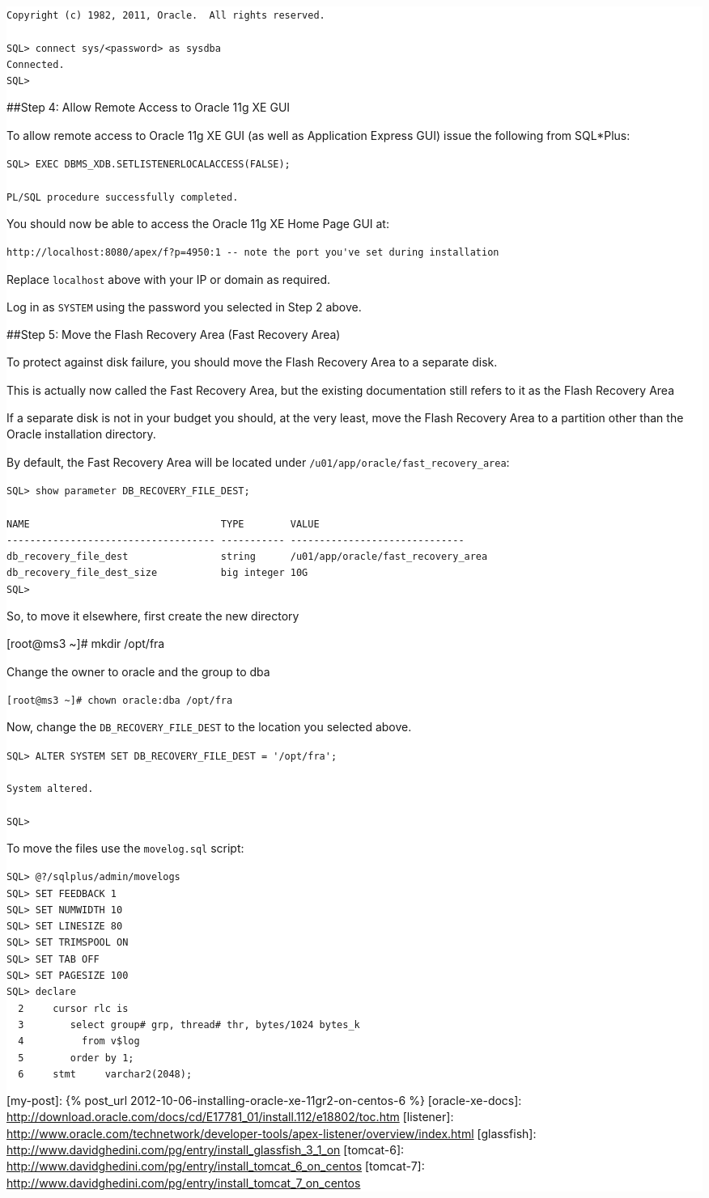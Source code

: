     Copyright (c) 1982, 2011, Oracle.  All rights reserved.  
      
    SQL> connect sys/<password> as sysdba  
    Connected.  
    SQL>  



##Step 4: Allow Remote Access to Oracle 11g XE GUI

To allow remote access to Oracle 11g XE GUI (as well as Application Express GUI) issue the following from SQL*Plus:

    SQL> EXEC DBMS_XDB.SETLISTENERLOCALACCESS(FALSE);  
      
    PL/SQL procedure successfully completed.  

You should now be able to access the Oracle 11g XE Home Page GUI at:

    http://localhost:8080/apex/f?p=4950:1 -- note the port you've set during installation

Replace `localhost` above with your IP or domain as required.

Log in as `SYSTEM` using the password you selected in Step 2 above.

##Step 5: Move the Flash Recovery Area (Fast Recovery Area)

To protect against disk failure, you should move the Flash Recovery Area to a separate disk.

This is actually now called the Fast Recovery Area, but the existing documentation still refers to it as the Flash Recovery Area

If a separate disk is not in your budget you should, at the very least, move the Flash Recovery Area to a partition other than the Oracle installation directory.

By default, the Fast Recovery Area will be located under `/u01/app/oracle/fast_recovery_area`:

    SQL> show parameter DB_RECOVERY_FILE_DEST;  
      
    NAME                                 TYPE        VALUE  
    ------------------------------------ ----------- ------------------------------  
    db_recovery_file_dest                string      /u01/app/oracle/fast_recovery_area  
    db_recovery_file_dest_size           big integer 10G  
    SQL>  

So, to move it elsewhere, first create the new directory

[root@ms3 ~]# mkdir /opt/fra  

Change the owner to oracle and the group to dba 

    [root@ms3 ~]# chown oracle:dba /opt/fra  

Now, change the `DB_RECOVERY_FILE_DEST` to the location you selected above.

    SQL> ALTER SYSTEM SET DB_RECOVERY_FILE_DEST = '/opt/fra';  
      
    System altered.  
      
    SQL>  

To move the files use the `movelog.sql` script:

    SQL> @?/sqlplus/admin/movelogs  
    SQL> SET FEEDBACK 1  
    SQL> SET NUMWIDTH 10  
    SQL> SET LINESIZE 80  
    SQL> SET TRIMSPOOL ON  
    SQL> SET TAB OFF  
    SQL> SET PAGESIZE 100  
    SQL> declare  
      2     cursor rlc is  
      3        select group# grp, thread# thr, bytes/1024 bytes_k  
      4          from v$log  
      5        order by 1;  
      6     stmt     varchar2(2048);  

[original-post]: http://www.davidghedini.com/pg/entry/install_oracle_11g_xe_on
[my-post]: {% post_url 2012-10-06-installing-oracle-xe-11gr2-on-centos-6 %}
[oracle-xe-docs]: http://download.oracle.com/docs/cd/E17781_01/install.112/e18802/toc.htm
[listener]: http://www.oracle.com/technetwork/developer-tools/apex-listener/overview/index.html
[glassfish]: http://www.davidghedini.com/pg/entry/install_glassfish_3_1_on
[tomcat-6]: http://www.davidghedini.com/pg/entry/install_tomcat_6_on_centos
[tomcat-7]: http://www.davidghedini.com/pg/entry/install_tomcat_7_on_centos